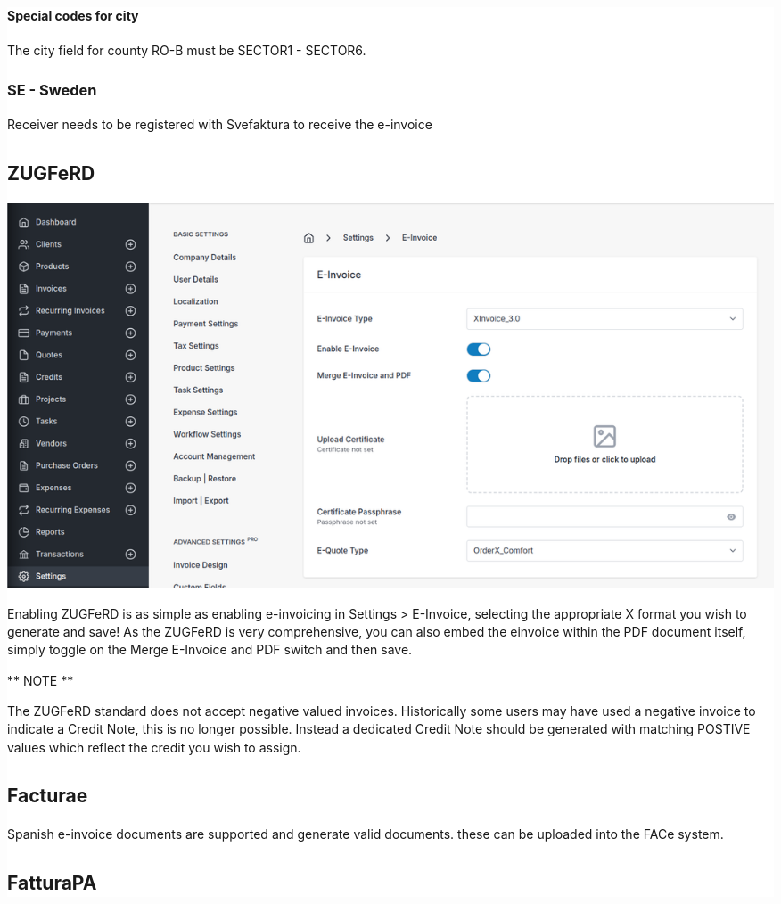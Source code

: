 #### Special codes for city
The city field for county RO-B must be SECTOR1 - SECTOR6.

### SE - Sweden
Receiver needs to be registered with Svefaktura to receive the e-invoice

## ZUGFeRD

<img class="" src="/assets/images/einvoices/zugferd.png" alt="CBA PowerBoard"/>

Enabling ZUGFeRD is as simple as enabling e-invoicing in Settings > E-Invoice, selecting the appropriate X format you wish to generate and save! As the ZUGFeRD is very comprehensive, you can also embed the einvoice within the PDF document itself, simply toggle on the Merge E-Invoice and PDF switch and then save.

** NOTE **

The ZUGFeRD standard does not accept negative valued invoices. Historically some users may have used a negative invoice to indicate a Credit Note, this is no longer possible. Instead a dedicated Credit Note should be generated with matching POSTIVE values which reflect the credit you wish to assign.

## Facturae

Spanish e-invoice documents are supported and generate valid documents. these can be uploaded into the FACe system.

## FatturaPA
